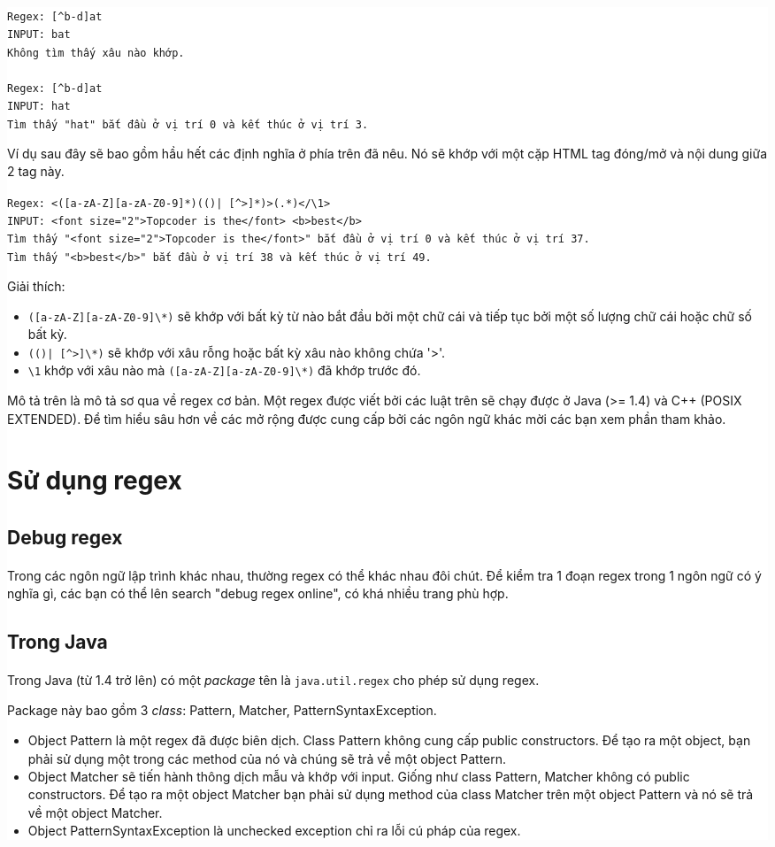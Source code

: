 ```
Regex: [^b-d]at
INPUT: bat
Không tìm thấy xâu nào khớp.

Regex: [^b-d]at
INPUT: hat
Tìm thấy "hat" bắt đầu ở vị trí 0 và kết thúc ở vị trí 3.
```

Ví dụ sau đây sẽ bao gồm hầu hết các định nghĩa ở phía trên đã nêu. Nó sẽ khớp với một cặp HTML tag đóng/mở và nội dung giữa 2 tag này.

```
Regex: <([a-zA-Z][a-zA-Z0-9]*)(()| [^>]*)>(.*)</\1>
INPUT: <font size="2">Topcoder is the</font> <b>best</b>
Tìm thấy "<font size="2">Topcoder is the</font>" bắt đầu ở vị trí 0 và kết thúc ở vị trí 37.
Tìm thấy "<b>best</b>" bắt đầu ở vị trí 38 và kết thúc ở vị trí 49.
```

Giải thích:

- `([a-zA-Z][a-zA-Z0-9]\*)` sẽ khớp với bất kỳ từ nào bắt đầu bởi một chữ cái và tiếp tục bởi một số lượng chữ cái hoặc chữ số bất kỳ.
- `(()| [^>]\*)` sẽ khớp với xâu rỗng hoặc bất kỳ xâu nào không chứa '>'.
- `\1` khớp với xâu nào mà `([a-zA-Z][a-zA-Z0-9]\*)` đã khớp trước đó.

Mô tả trên là mô tả sơ qua về regex cơ bản. Một regex được viết bởi các luật trên sẽ chạy được ở Java (>= 1.4) và C++ (POSIX EXTENDED). Để tìm hiểu sâu hơn về các mở rộng được cung cấp bởi các ngôn ngữ khác mời các bạn xem phần tham khảo.


# Sử dụng regex

## Debug regex

Trong các ngôn ngữ lập trình khác nhau, thường regex có thể khác nhau đôi chút. Để kiểm tra 1 đoạn regex trong 1 ngôn ngữ có ý nghĩa gì, các bạn có thể lên search "debug regex online", có khá nhiều trang phù hợp.

## Trong Java

Trong Java (từ 1.4 trở lên) có một *package* tên là `java.util.regex` cho phép sử dụng regex.

Package này bao gồm 3 *class*: Pattern, Matcher, PatternSyntaxException.

- Object Pattern là một regex đã được biên dịch. Class Pattern không cung cấp public constructors. Để tạo ra một object, bạn phải sử dụng một trong các method của nó và chúng sẽ trả về một object Pattern.
- Object Matcher sẽ tiến hành thông dịch mẫu và khớp với input. Giống như class Pattern, Matcher không có public constructors. Để tạo ra một object Matcher bạn phải sử dụng method của class Matcher trên một object Pattern và nó sẽ trả về một object Matcher.
- Object PatternSyntaxException là unchecked exception chỉ ra lỗi cú pháp của regex.
